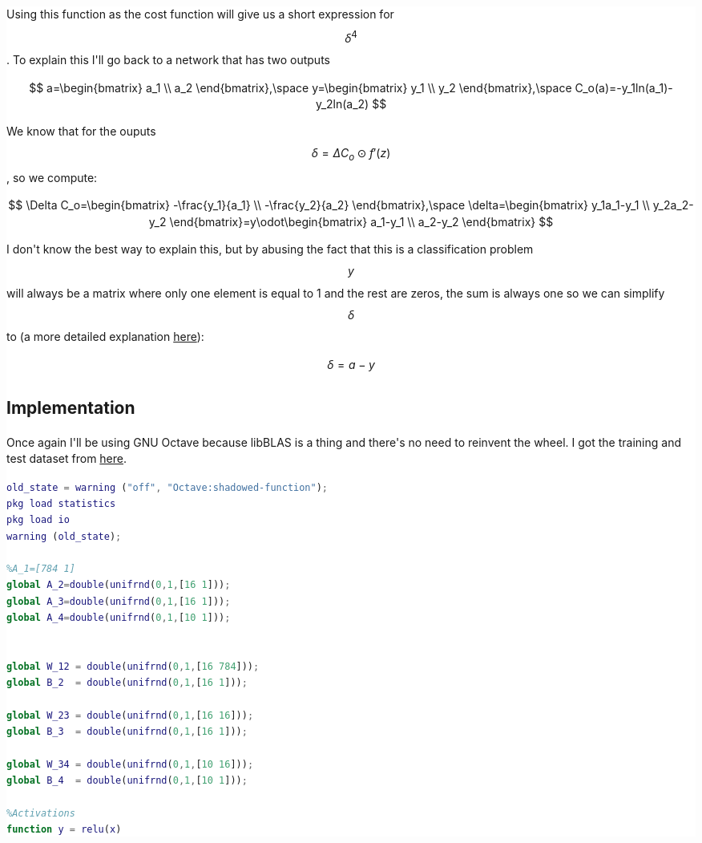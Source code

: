 Using this function as the cost function will give us a short expression for $$\delta^4$$. To explain this I'll go back to a network that has two outputs

$$
a=\begin{bmatrix}
a_1 \\
a_2
\end{bmatrix},\space
y=\begin{bmatrix}
y_1 \\
y_2
\end{bmatrix},\space C_o(a)=-y_1ln(a_1)-y_2ln(a_2)
$$

We know that for the ouputs $$\delta=\Delta C_o\odot f'(z)$$, so we compute:

$$
\Delta C_o=\begin{bmatrix}
-\frac{y_1}{a_1} \\
-\frac{y_2}{a_2}
\end{bmatrix},\space \delta=\begin{bmatrix}
y_1a_1-y_1 \\
y_2a_2-y_2
\end{bmatrix}=y\odot\begin{bmatrix}
a_1-y_1 \\
a_2-y_2
\end{bmatrix}
$$

I don't know the best way to explain this, but by abusing the fact that this is a classification problem $$y$$ will always be a matrix where only one element is equal to 1 and the rest are zeros, the sum is always one so we can simplify $$\delta$$ to (a more detailed explanation [here](https://deepnotes.io/softmax-crossentropy)):

$$
\delta=a-y
$$

## Implementation

Once again I'll be using GNU Octave because libBLAS is a thing and there's no need to reinvent the wheel. I got the training and test dataset from [here](https://pjreddie.com/projects/mnist-in-csv/).

```m
old_state = warning ("off", "Octave:shadowed-function");
pkg load statistics
pkg load io
warning (old_state);

%A_1=[784 1] 
global A_2=double(unifrnd(0,1,[16 1]));
global A_3=double(unifrnd(0,1,[16 1]));
global A_4=double(unifrnd(0,1,[10 1]));


global W_12 = double(unifrnd(0,1,[16 784]));
global B_2  = double(unifrnd(0,1,[16 1]));

global W_23 = double(unifrnd(0,1,[16 16]));
global B_3  = double(unifrnd(0,1,[16 1]));

global W_34 = double(unifrnd(0,1,[10 16]));
global B_4  = double(unifrnd(0,1,[10 1]));

%Activations
function y = relu(x)
```